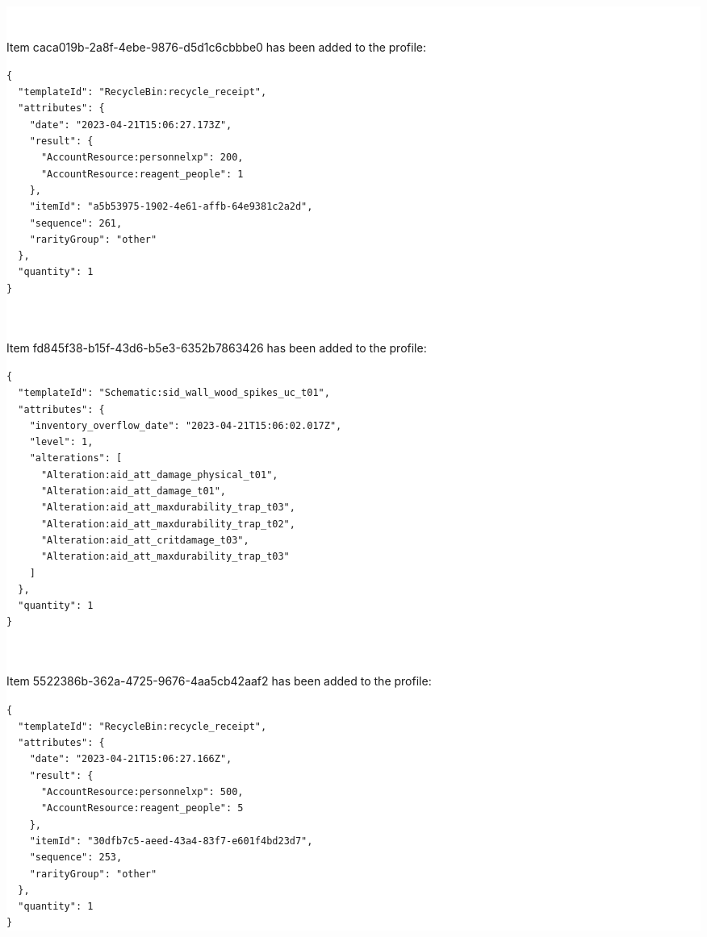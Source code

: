<br><br>
Item caca019b-2a8f-4ebe-9876-d5d1c6cbbbe0 has been added to the profile:

```
{
  "templateId": "RecycleBin:recycle_receipt",
  "attributes": {
    "date": "2023-04-21T15:06:27.173Z",
    "result": {
      "AccountResource:personnelxp": 200,
      "AccountResource:reagent_people": 1
    },
    "itemId": "a5b53975-1902-4e61-affb-64e9381c2a2d",
    "sequence": 261,
    "rarityGroup": "other"
  },
  "quantity": 1
}
```

<br><br>
Item fd845f38-b15f-43d6-b5e3-6352b7863426 has been added to the profile:

```
{
  "templateId": "Schematic:sid_wall_wood_spikes_uc_t01",
  "attributes": {
    "inventory_overflow_date": "2023-04-21T15:06:02.017Z",
    "level": 1,
    "alterations": [
      "Alteration:aid_att_damage_physical_t01",
      "Alteration:aid_att_damage_t01",
      "Alteration:aid_att_maxdurability_trap_t03",
      "Alteration:aid_att_maxdurability_trap_t02",
      "Alteration:aid_att_critdamage_t03",
      "Alteration:aid_att_maxdurability_trap_t03"
    ]
  },
  "quantity": 1
}
```

<br><br>
Item 5522386b-362a-4725-9676-4aa5cb42aaf2 has been added to the profile:

```
{
  "templateId": "RecycleBin:recycle_receipt",
  "attributes": {
    "date": "2023-04-21T15:06:27.166Z",
    "result": {
      "AccountResource:personnelxp": 500,
      "AccountResource:reagent_people": 5
    },
    "itemId": "30dfb7c5-aeed-43a4-83f7-e601f4bd23d7",
    "sequence": 253,
    "rarityGroup": "other"
  },
  "quantity": 1
}
```
